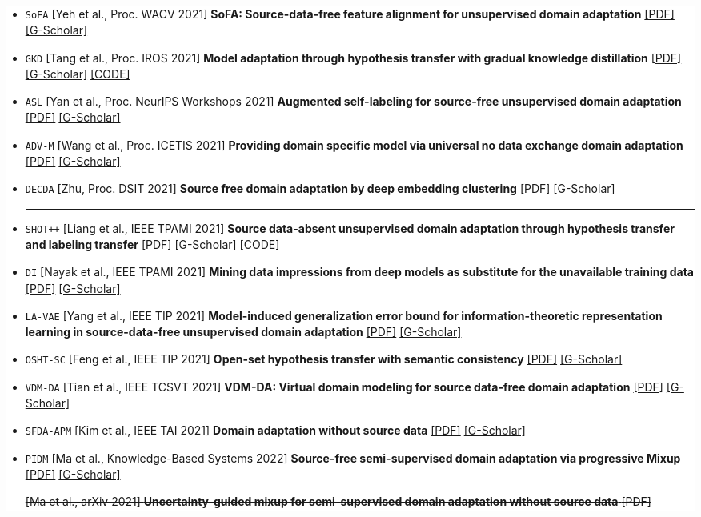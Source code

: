 - `SoFA` [Yeh et al., Proc. WACV 2021] **SoFA: Source-data-free feature alignment for unsupervised domain adaptation** [[PDF]](http://openaccess.thecvf.com/content/WACV2021/html/Yeh_SoFA_Source-Data-Free_Feature_Alignment_for_Unsupervised_Domain_Adaptation_WACV_2021_paper.html) [[G-Scholar]](https://scholar.google.com/scholar?cluster=6024511699668629047&hl=en)

- `GKD` [Tang et al., Proc. IROS 2021] **Model adaptation through hypothesis transfer with gradual knowledge distillation** [[PDF]](https://ieeexplore.ieee.org/abstract/document/9636206/) [[G-Scholar]](https://scholar.google.com/scholar?cluster=4710151422345198774&hl=en) [[CODE]](https://github.com/tntek/GKD)

- `ASL` [Yan et al., Proc. NeurIPS Workshops 2021] **Augmented self-labeling for source-free unsupervised domain adaptation** [[PDF]](https://openreview.net/forum?id=c_XaCsX3gtA) [[G-Scholar]](https://scholar.google.com/scholar?cluster=17601533091925618087&hl=en)

- `ADV-M` [Wang et al., Proc. ICETIS 2021] **Providing domain specific model via universal no data exchange domain adaptation** [[PDF]](https://iopscience.iop.org/article/10.1088/1742-6596/1827/1/012154) [[G-Scholar]](https://scholar.google.com/scholar?cluster=16220850660030806434&hl=en)

- `DECDA` [Zhu, Proc. DSIT 2021] **Source free domain adaptation by deep embedding clustering** [[PDF]](https://ieeexplore.ieee.org/abstract/document/9674068/) [[G-Scholar]](https://scholar.google.com/scholar?cluster=5402817607572915157&hl=en)

  ------------------------------

- `SHOT++` [Liang et al., IEEE TPAMI 2021] **Source data-absent unsupervised domain adaptation through hypothesis transfer and labeling transfer** [[PDF]](https://arxiv.org/abs/2012.07297) [[G-Scholar]](https://scholar.google.com/scholar?cluster=182670772712263354&hl=en) [[CODE]](https://github.com/tim-learn/SHOT-plus)

- `DI` [Nayak et al., IEEE TPAMI 2021] **Mining data impressions from deep models as substitute for the unavailable training data** [[PDF]](https://arxiv.org/abs/2101.06069) [[G-Scholar]](https://scholar.google.com/scholar?cluster=3306528190507440062&hl=en)

- `LA-VAE` [Yang et al., IEEE TIP 2021] **Model-induced generalization error bound for information-theoretic representation learning in source-data-free unsupervised domain adaptation** [[PDF]](https://ieeexplore.ieee.org/document/9640468) [[G-Scholar]](https://scholar.google.com/scholar?cluster=7383037725836827645&hl=en)

- `OSHT-SC` [Feng et al., IEEE TIP 2021] **Open-set hypothesis transfer with semantic consistency** [[PDF]](https://ieeexplore.ieee.org/abstract/document/9474954/) [[G-Scholar]](https://scholar.google.com/scholar?cluster=11598574187674894813&hl=en)

- `VDM-DA` [Tian et al., IEEE TCSVT 2021] **VDM-DA: Virtual domain modeling for source data-free domain adaptation** [[PDF]](https://ieeexplore.ieee.org/abstract/document/9530705) [[G-Scholar]](https://scholar.google.com/scholar?cluster=7229645414167343012&hl=en)

- `SFDA-APM` [Kim et al., IEEE TAI 2021] **Domain adaptation without source data** [[PDF]](https://arxiv.org/abs/2007.01524) [[G-Scholar]](https://scholar.google.com/scholar?cluster=68747551195247035&hl=en)

- `PIDM` [Ma et al., Knowledge-Based Systems 2022] **Source-free semi-supervised domain adaptation via progressive Mixup** [[PDF]](https://www.sciencedirect.com/science/article/pii/S0950705122013041) [[G-Scholar]](https://scholar.google.com/scholar?cluster=14288050700403813653&hl=en)
  
  ~~[Ma et al., arXiv 2021] **Uncertainty-guided mixup for semi-supervised domain adaptation without source data** [[PDF]](https://arxiv.org/abs/2107.06707)~~
